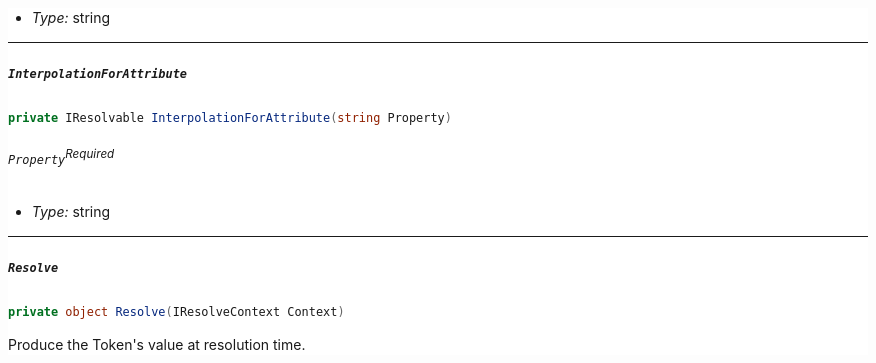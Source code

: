 - *Type:* string

---

##### `InterpolationForAttribute` <a name="InterpolationForAttribute" id="@cdktf/provider-azurerm.dedicatedHardwareSecurityModule.DedicatedHardwareSecurityModuleNetworkProfileOutputReference.interpolationForAttribute"></a>

```csharp
private IResolvable InterpolationForAttribute(string Property)
```

###### `Property`<sup>Required</sup> <a name="Property" id="@cdktf/provider-azurerm.dedicatedHardwareSecurityModule.DedicatedHardwareSecurityModuleNetworkProfileOutputReference.interpolationForAttribute.parameter.property"></a>

- *Type:* string

---

##### `Resolve` <a name="Resolve" id="@cdktf/provider-azurerm.dedicatedHardwareSecurityModule.DedicatedHardwareSecurityModuleNetworkProfileOutputReference.resolve"></a>

```csharp
private object Resolve(IResolveContext Context)
```

Produce the Token's value at resolution time.

